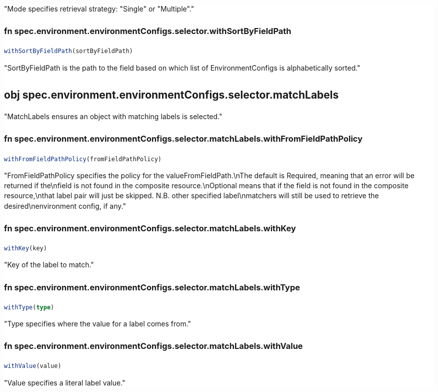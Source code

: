 "Mode specifies retrieval strategy: \"Single\" or \"Multiple\"."

### fn spec.environment.environmentConfigs.selector.withSortByFieldPath

```ts
withSortByFieldPath(sortByFieldPath)
```

"SortByFieldPath is the path to the field based on which list of EnvironmentConfigs is alphabetically sorted."

## obj spec.environment.environmentConfigs.selector.matchLabels

"MatchLabels ensures an object with matching labels is selected."

### fn spec.environment.environmentConfigs.selector.matchLabels.withFromFieldPathPolicy

```ts
withFromFieldPathPolicy(fromFieldPathPolicy)
```

"FromFieldPathPolicy specifies the policy for the valueFromFieldPath.\nThe default is Required, meaning that an error will be returned if the\nfield is not found in the composite resource.\nOptional means that if the field is not found in the composite resource,\nthat label pair will just be skipped. N.B. other specified label\nmatchers will still be used to retrieve the desired\nenvironment config, if any."

### fn spec.environment.environmentConfigs.selector.matchLabels.withKey

```ts
withKey(key)
```

"Key of the label to match."

### fn spec.environment.environmentConfigs.selector.matchLabels.withType

```ts
withType(type)
```

"Type specifies where the value for a label comes from."

### fn spec.environment.environmentConfigs.selector.matchLabels.withValue

```ts
withValue(value)
```

"Value specifies a literal label value."

